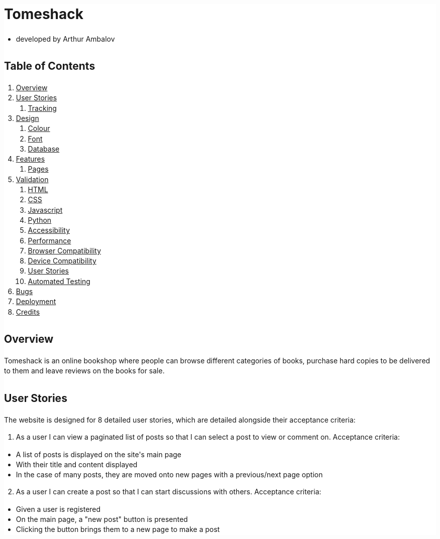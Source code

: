 # Tomeshack
- developed by Arthur Ambalov

## Table of Contents

1. [Overview](#overview)
2. [User Stories](#user-stories)
    1. [Tracking](#tracking)
3. [Design](#design)
    1. [Colour](#colour)
    2. [Font](#font)
    3. [Database](#database)
4. [Features](#features)
    1. [Pages](#pages)
5. [Validation](#validation-and-testing)
    1. [HTML](#html)
    2. [CSS](#css)
    3. [Javascript](#javascript)
    4. [Python](#python)
    5. [Accessibility](#accessibility)
    6. [Performance](#performance)
    7. [Browser Compatibility](#browser-compatibility)
    8. [Device Compatibility](#device-compatibility)
    9. [User Stories](#user-stories)
    10. [Automated Testing](#automated-testing)
6. [Bugs](#bugs)
7. [Deployment](#deployment)
8. [Credits](#credits)

## Overview

Tomeshack is an online bookshop where people can browse different categories of books, purchase hard copies to be delivered to them and leave reviews on the books for sale.

## User Stories
The website is designed for 8 detailed user stories, which are detailed alongside their acceptance criteria:

1. As a user I can view a paginated list of posts so that I can select a post to view or comment on.
Acceptance criteria:
- A list of posts is displayed on the site's main page
- With their title and content displayed
- In the case of many posts, they are moved onto new pages with a previous/next page option

2. As a user I can create a post so that I can start discussions with others.
Acceptance criteria:
- Given a user is registered
- On the main page, a "new post" button is presented
- Clicking the button brings them to a new page to make a post

